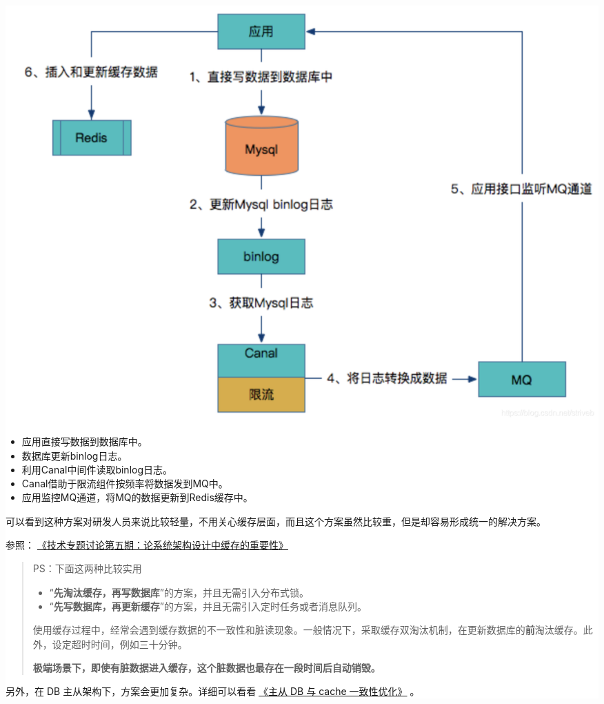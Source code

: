 ![](img/cache13.png)

- 应用直接写数据到数据库中。
- 数据库更新binlog日志。
- 利用Canal中间件读取binlog日志。
- Canal借助于限流组件按频率将数据发到MQ中。
- 应用监控MQ通道，将MQ的数据更新到Redis缓存中。

可以看到这种方案对研发人员来说比较轻量，不用关心缓存层面，而且这个方案虽然比较重，但是却容易形成统一的解决方案。

参照： [《技术专题讨论第五期：论系统架构设计中缓存的重要性》](http://www.spring4all.com/question/177)

> PS：下面这两种比较实用
>
> - “**先淘汰缓存，再写数据库**”的方案，并且无需引入分布式锁。
> - “**先写数据库，再更新缓存**”的方案，并且无需引入定时任务或者消息队列。
>
> 使用缓存过程中，经常会遇到缓存数据的不一致性和脏读现象。一般情况下，采取缓存双淘汰机制，在更新数据库的**前**淘汰缓存。此外，设定超时时间，例如三十分钟。
>
> **极端场景下，即使有脏数据进入缓存，这个脏数据也最存在一段时间后自动销毁。**

另外，在 DB 主从架构下，方案会更加复杂。详细可以看看 [《主从 DB 与 cache 一致性优化》](https://www.w3cschool.cn/architectroad/architectroad-consistency-of-cache-with-master-and-slave-database.html) 。